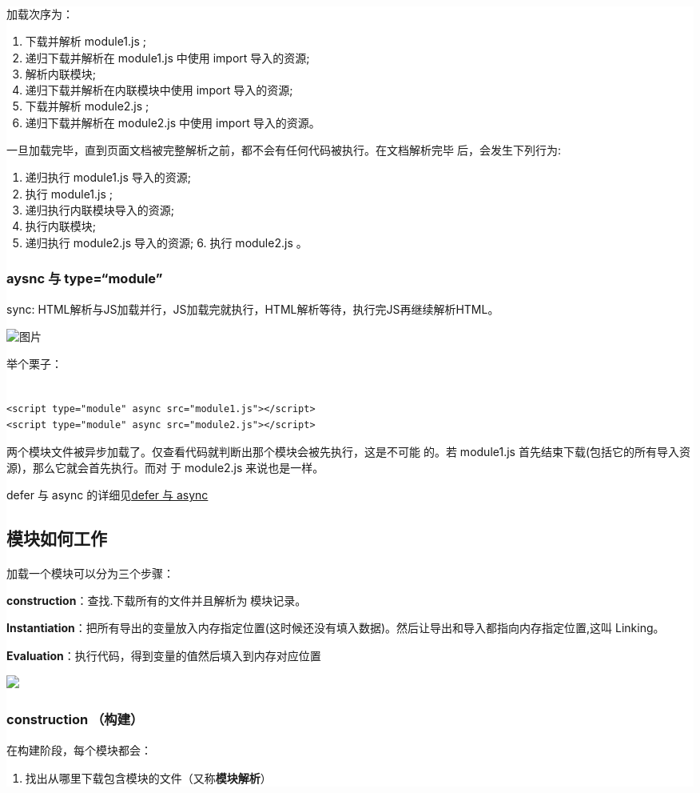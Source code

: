 加载次序为：

1. 下载并解析 module1.js ;
2. 递归下载并解析在 module1.js 中使用 import 导入的资源;
3. 解析内联模块;
4. 递归下载并解析在内联模块中使用 import 导入的资源;
5. 下载并解析 module2.js ;
6. 递归下载并解析在 module2.js 中使用 import 导入的资源。

一旦加载完毕，直到页面文档被完整解析之前，都不会有任何代码被执行。在文档解析完毕 后，会发生下列行为:

1. 递归执行 module1.js 导入的资源; 
2. 执行 module1.js ;
3. 递归执行内联模块导入的资源;
4. 执行内联模块;
5. 递归执行 module2.js 导入的资源; 6. 执行 module2.js 。


### aysnc 与 type=“module”

sync:  HTML解析与JS加载并行，JS加载完就执行，HTML解析等待，执行完JS再继续解析HTML。

![图片](https://agroup-bos-bj.cdn.bcebos.com/bj-40ddfdaba8673ab2e8be1f8faa9c295d7f119ea3)

举个栗子：

```

<script type="module" async src="module1.js"></script> 
<script type="module" async src="module2.js"></script>

```

两个模块文件被异步加载了。仅查看代码就判断出那个模块会被先执行，这是不可能 的。若 module1.js 首先结束下载(包括它的所有导入资源)，那么它就会首先执行。而对 于 module2.js 来说也是一样。

defer 与 async 的详细见[defer 与 async](/ES6学习/defer-async)

## 模块如何工作

加载一个模块可以分为三个步骤：

**construction**：查找.下载所有的文件并且解析为 模块记录。

**Instantiation**：把所有导出的变量放入内存指定位置(这时候还没有填入数据)。然后让导出和导入都指向内存指定位置,这叫 Linking。

**Evaluation**：执行代码，得到变量的值然后填入到内存对应位置

<img src="https://2r4s9p1yi1fa2jd7j43zph8r-wpengine.netdna-ssl.com/files/2018/03/07_3_phases.png" width="800px"/>



### construction （构建）

在构建阶段，每个模块都会：

1. 找出从哪里下载包含模块的文件（又称**模块解析**）
